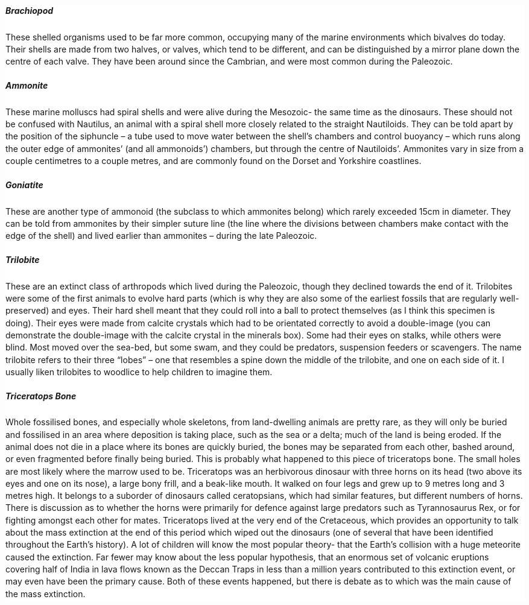 ##### Brachiopod

These shelled organisms used to be far more common, occupying many of the marine environments which bivalves do today. Their shells are made from two halves, or valves, which tend to be different, and can be distinguished by a mirror plane down the centre of each valve. They have been around since the Cambrian, and were most common during the Paleozoic.

##### Ammonite

These marine molluscs had spiral shells and were alive during the Mesozoic- the same time as the dinosaurs. These should not be confused with Nautilus, an animal with a spiral shell more closely related to the straight Nautiloids. They can be told apart by the position of the siphuncle – a tube used to move water between the shell’s chambers and control buoyancy – which runs along the outer edge of ammonites’ (and all ammonoids’) chambers, but through the centre of Nautiloids’. Ammonites vary in size from a couple centimetres to a couple metres, and are commonly found on the Dorset and Yorkshire coastlines.

##### Goniatite

These are another type of ammonoid (the subclass to which ammonites belong) which rarely exceeded 15cm in diameter. They can be told from ammonites by their simpler suture line (the line where the divisions between chambers make contact with the edge of the shell) and lived earlier than ammonites – during the late Paleozoic.

##### Trilobite

These are an extinct class of arthropods which lived during the Paleozoic, though they declined towards the end of it. Trilobites were some of the first animals to evolve hard parts (which is why they are also some of the earliest fossils that are regularly well-preserved) and eyes. Their hard shell meant that they could roll into a ball to protect themselves (as I think this specimen is doing). Their eyes were made from calcite crystals which had to be orientated correctly to avoid a double-image (you can demonstrate the double-image with the calcite crystal in the minerals box). Some had their eyes on stalks, while others were blind. Most moved over the sea-bed, but some swam, and they could be predators, suspension feeders or scavengers. The name trilobite refers to their three “lobes” – one that resembles a spine down the middle of the trilobite, and one on each side of it. I usually liken trilobites to woodlice to help children to imagine them.

##### Triceratops Bone

Whole fossilised bones, and especially whole skeletons, from land-dwelling animals are pretty rare, as they will only be buried and fossilised in an area where deposition is taking place, such as the sea or a delta; much of the land is being eroded. If the animal does not die in a place where its bones are quickly buried, the bones may be separated from each other, bashed around, or even fragmented before finally being buried. This is probably what happened to this piece of triceratops bone. The small holes are most likely where the marrow used to be.
Triceratops was an herbivorous dinosaur with three horns on its head (two above its eyes and one on its nose), a large bony frill, and a beak-like mouth. It walked on four legs and grew up to 9 metres long and 3 metres high. It belongs to a suborder of dinosaurs called ceratopsians, which had similar features, but different numbers of horns. There is discussion as to whether the horns were primarily for defence against large predators such as Tyrannosaurus Rex, or for fighting amongst each other for mates. Triceratops lived at the very end of the Cretaceous, which provides an opportunity to talk about the mass extinction at the end of this period which wiped out the dinosaurs (one of several that have been identified throughout the Earth’s history). A lot of children will know the most popular theory- that the Earth’s collision with a huge meteorite caused the extinction. Far fewer may know about the less popular hypothesis, that an enormous set of volcanic eruptions covering half of India in lava flows known as the Deccan Traps in less than a million years contributed to this extinction event, or may even have been the primary cause. Both of these events happened, but there is debate as to which was the main cause of the mass extinction.
